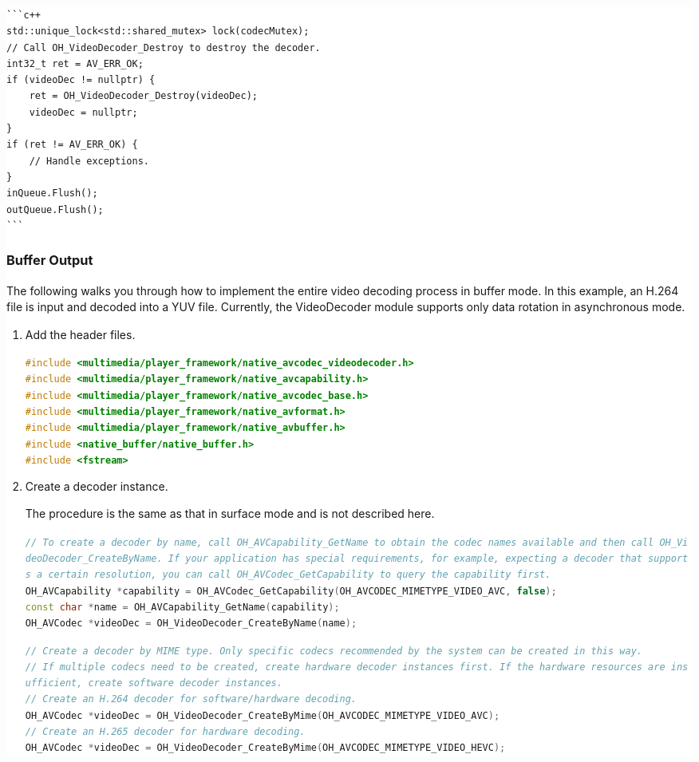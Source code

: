     ```c++
    std::unique_lock<std::shared_mutex> lock(codecMutex);
    // Call OH_VideoDecoder_Destroy to destroy the decoder.
    int32_t ret = AV_ERR_OK;
    if (videoDec != nullptr) {
        ret = OH_VideoDecoder_Destroy(videoDec);
        videoDec = nullptr;
    }
    if (ret != AV_ERR_OK) {
        // Handle exceptions.
    }
    inQueue.Flush();
    outQueue.Flush();
    ```

### Buffer Output

The following walks you through how to implement the entire video decoding process in buffer mode. In this example, an H.264 file is input and decoded into a YUV file.
Currently, the VideoDecoder module supports only data rotation in asynchronous mode.

1. Add the header files.

    ```c++
    #include <multimedia/player_framework/native_avcodec_videodecoder.h>
    #include <multimedia/player_framework/native_avcapability.h>
    #include <multimedia/player_framework/native_avcodec_base.h>
    #include <multimedia/player_framework/native_avformat.h>
    #include <multimedia/player_framework/native_avbuffer.h>
    #include <native_buffer/native_buffer.h>
    #include <fstream>
    ```

2. Create a decoder instance.

    The procedure is the same as that in surface mode and is not described here.

    ```c++
    // To create a decoder by name, call OH_AVCapability_GetName to obtain the codec names available and then call OH_VideoDecoder_CreateByName. If your application has special requirements, for example, expecting a decoder that supports a certain resolution, you can call OH_AVCodec_GetCapability to query the capability first.
    OH_AVCapability *capability = OH_AVCodec_GetCapability(OH_AVCODEC_MIMETYPE_VIDEO_AVC, false);
    const char *name = OH_AVCapability_GetName(capability);
    OH_AVCodec *videoDec = OH_VideoDecoder_CreateByName(name);
    ```

    ```c++
    // Create a decoder by MIME type. Only specific codecs recommended by the system can be created in this way.
    // If multiple codecs need to be created, create hardware decoder instances first. If the hardware resources are insufficient, create software decoder instances.
    // Create an H.264 decoder for software/hardware decoding.
    OH_AVCodec *videoDec = OH_VideoDecoder_CreateByMime(OH_AVCODEC_MIMETYPE_VIDEO_AVC);
    // Create an H.265 decoder for hardware decoding.
    OH_AVCodec *videoDec = OH_VideoDecoder_CreateByMime(OH_AVCODEC_MIMETYPE_VIDEO_HEVC);
    ```
